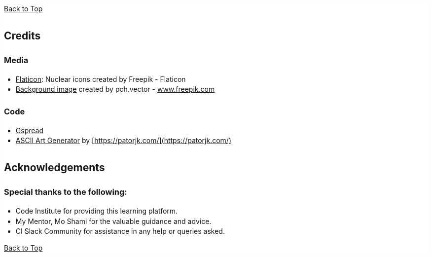 [Back to Top](<#table-of-content>)
## Credits


### Media
- [Flaticon](https://www.flaticon.com/free-icon/physics_4270905?term=nuclear&page=1&position=16&page=1&position=16&related_id=4270905&origin=search): Nuclear icons created by Freepik - Flaticon</a>
- [Background image](https://www.freepik.com/vectors/fluffy-clouds) 
created by pch.vector - www.freepik.com</a>

### Code
- [Gspread](https://docs.gspread.org/en/v5.4.0/)
- [ASCII Art Generator](https://patorjk.com/software/taag/#p=display&f=Graffiti&t=Type%20Something%20) by [https://patorjk.com/](https://patorjk.com/)

## Acknowledgements

### Special thanks to the following:
- Code Institute for providing this learning platform.
- My Mentor, Mo Shami for the valuable guidance and advice.
- CI Slack Community for assistance in any help or queries asked.

[Back to Top](<#table-of-content>)
